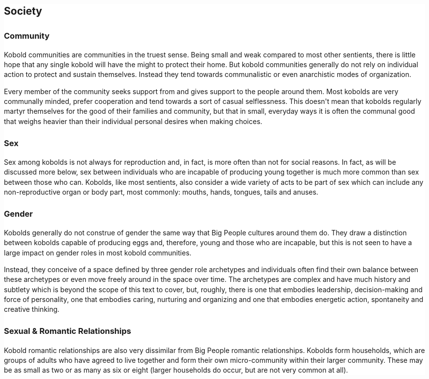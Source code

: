 ## Society

### Community

Kobold communities are communities in the truest sense. Being small and weak
compared to most other sentients, there is little hope that any single kobold
will have the might to protect their home. But kobold communities generally do
not rely on individual action to protect and sustain themselves. Instead they
tend towards communalistic or even anarchistic modes of organization.

Every member of the community seeks support from and gives support to the people
around them. Most kobolds are very communally minded, prefer cooperation and
tend towards a sort of casual selflessness. This doesn't mean that kobolds
regularly martyr themselves for the good of their families and community, but
that in small, everyday ways it is often the communal good that weighs heavier
than their individual personal desires when making choices.


### Sex

Sex among kobolds is not always for reproduction and, in fact, is more often
than not for social reasons. In fact, as will be discussed more below, sex
between individuals who are incapable of producing young together is much more
common than sex between those who can. Kobolds, like most sentients, also
consider a wide variety of acts to be part of sex which can include any
non-reproductive organ or body part, most commonly: mouths, hands, tongues,
tails and anuses.


### Gender

Kobolds generally do not construe of gender the same way that Big People
cultures around them do. They draw a distinction between kobolds capable of
producing eggs and, therefore, young and those who are incapable, but this is
not seen to have a large impact on gender roles in most kobold communities.

Instead, they conceive of a space defined by three gender role archetypes and
individuals often find their own balance between these archetypes or even move
freely around in the space over time. The archetypes are complex and have much
history and subtlety which is beyond the scope of this text to cover, but,
roughly, there is one that embodies leadership, decision-making and force of
personality, one that embodies caring, nurturing and organizing and one that
embodies energetic action, spontaneity and creative thinking.


### Sexual & Romantic Relationships

Kobold romantic relationships are also very dissimilar from Big People romantic
relationships. Kobolds form households, which are groups of adults who have
agreed to live together and form their own micro-community within their larger
community. These may be as small as two or as many as six or eight (larger
households do occur, but are not very common at all).
